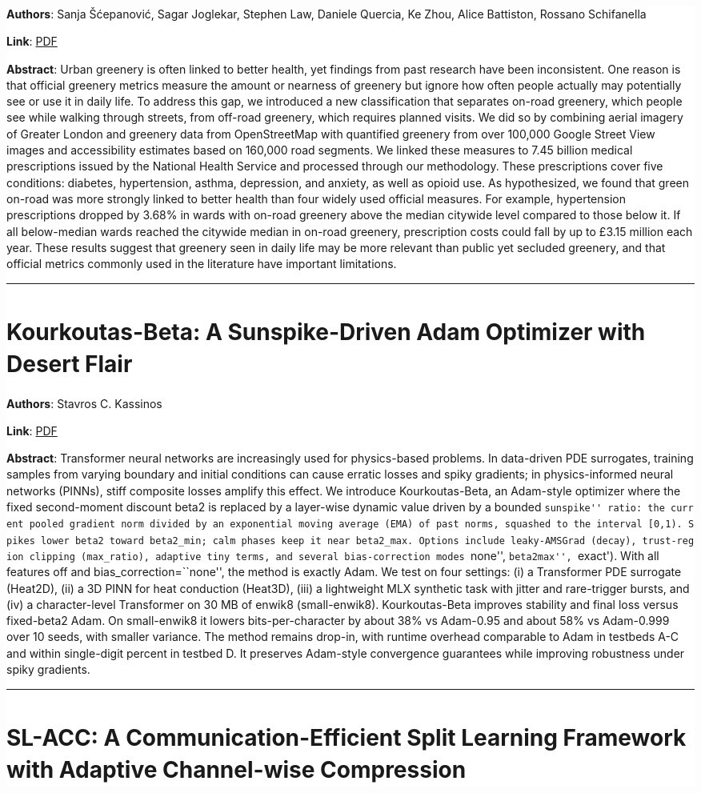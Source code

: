 **Authors**: Sanja Šćepanović, Sagar Joglekar, Stephen Law, Daniele Quercia, Ke Zhou, Alice Battiston, Rossano Schifanella  

**Link**: [PDF](https://arxiv.org/pdf/2508.12998)  

**Abstract**: Urban greenery is often linked to better health, yet findings from past research have been inconsistent. One reason is that official greenery metrics measure the amount or nearness of greenery but ignore how often people actually may potentially see or use it in daily life. To address this gap, we introduced a new classification that separates on-road greenery, which people see while walking through streets, from off-road greenery, which requires planned visits. We did so by combining aerial imagery of Greater London and greenery data from OpenStreetMap with quantified greenery from over 100,000 Google Street View images and accessibility estimates based on 160,000 road segments. We linked these measures to 7.45 billion medical prescriptions issued by the National Health Service and processed through our methodology. These prescriptions cover five conditions: diabetes, hypertension, asthma, depression, and anxiety, as well as opioid use. As hypothesized, we found that green on-road was more strongly linked to better health than four widely used official measures. For example, hypertension prescriptions dropped by 3.68% in wards with on-road greenery above the median citywide level compared to those below it. If all below-median wards reached the citywide median in on-road greenery, prescription costs could fall by up to £3.15 million each year. These results suggest that greenery seen in daily life may be more relevant than public yet secluded greenery, and that official metrics commonly used in the literature have important limitations. 

---
# Kourkoutas-Beta: A Sunspike-Driven Adam Optimizer with Desert Flair 

**Authors**: Stavros C. Kassinos  

**Link**: [PDF](https://arxiv.org/pdf/2508.12996)  

**Abstract**: Transformer neural networks are increasingly used for physics-based problems. In data-driven PDE surrogates, training samples from varying boundary and initial conditions can cause erratic losses and spiky gradients; in physics-informed neural networks (PINNs), stiff composite losses amplify this effect.
We introduce Kourkoutas-Beta, an Adam-style optimizer where the fixed second-moment discount beta2 is replaced by a layer-wise dynamic value driven by a bounded ``sunspike'' ratio: the current pooled gradient norm divided by an exponential moving average (EMA) of past norms, squashed to the interval [0,1). Spikes lower beta2 toward beta2_min; calm phases keep it near beta2_max. Options include leaky-AMSGrad (decay), trust-region clipping (max_ratio), adaptive tiny terms, and several bias-correction modes ``none'', ``beta2max'', ``exact'). With all features off and bias_correction=``none'', the method is exactly Adam.
We test on four settings: (i) a Transformer PDE surrogate (Heat2D), (ii) a 3D PINN for heat conduction (Heat3D), (iii) a lightweight MLX synthetic task with jitter and rare-trigger bursts, and (iv) a character-level Transformer on 30 MB of enwik8 (small-enwik8). Kourkoutas-Beta improves stability and final loss versus fixed-beta2 Adam. On small-enwik8 it lowers bits-per-character by about 38% vs Adam-0.95 and about 58% vs Adam-0.999 over 10 seeds, with smaller variance. The method remains drop-in, with runtime overhead comparable to Adam in testbeds A-C and within single-digit percent in testbed D. It preserves Adam-style convergence guarantees while improving robustness under spiky gradients. 

---
# SL-ACC: A Communication-Efficient Split Learning Framework with Adaptive Channel-wise Compression 
